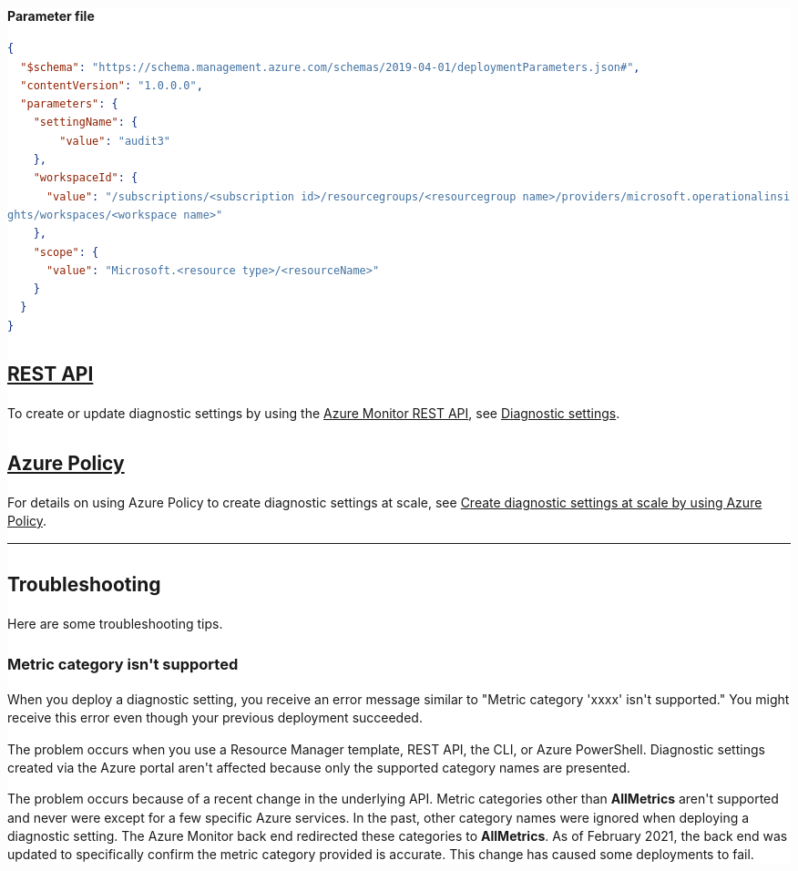 ```json
```

**Parameter file**

```json
{
  "$schema": "https://schema.management.azure.com/schemas/2019-04-01/deploymentParameters.json#",
  "contentVersion": "1.0.0.0",
  "parameters": {
    "settingName": {
        "value": "audit3"
    },
    "workspaceId": {
      "value": "/subscriptions/<subscription id>/resourcegroups/<resourcegroup name>/providers/microsoft.operationalinsights/workspaces/<workspace name>"
    },
    "scope": {
      "value": "Microsoft.<resource type>/<resourceName>"
    }
  }
}
```

## [REST API](#tab/api)

To create or update diagnostic settings by using the [Azure Monitor REST API](/rest/api/monitor/), see [Diagnostic settings](/rest/api/monitor/diagnosticsettings).


## [Azure Policy](#tab/policy)

For details on using Azure Policy to create diagnostic settings at scale, see [Create diagnostic settings at scale by using Azure Policy](diagnostic-settings-policy.md).

---

## Troubleshooting

Here are some troubleshooting tips.

### Metric category isn't supported

When you deploy a diagnostic setting, you receive an error message similar to "Metric category 'xxxx' isn't supported." You might receive this error even though your previous deployment succeeded.

The problem occurs when you use a Resource Manager template, REST API, the CLI, or Azure PowerShell. Diagnostic settings created via the Azure portal aren't affected because only the supported category names are presented.

The problem occurs because of a recent change in the underlying API. Metric categories other than **AllMetrics** aren't supported and never were except for a few specific Azure services. In the past, other category names were ignored when deploying a diagnostic setting. The Azure Monitor back end redirected these categories to **AllMetrics**. As of February 2021, the back end was updated to specifically confirm the metric category provided is accurate. This change has caused some deployments to fail.

